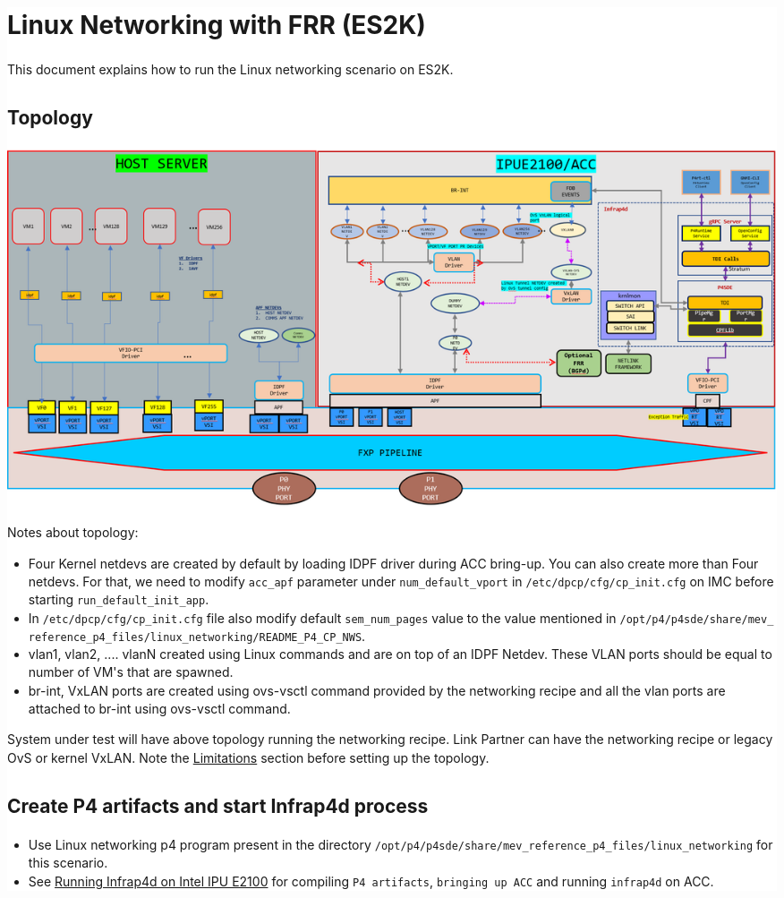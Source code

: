 

# Linux Networking with FRR (ES2K)

This document explains how to run the Linux networking scenario on ES2K.

## Topology

![FRR Topology](es2k-frr-topology.png)

Notes about topology:

- Four Kernel netdevs are created by default by loading IDPF driver during ACC bring-up. You can also create more than Four netdevs. For that, we need to modify `acc_apf` parameter under `num_default_vport` in `/etc/dpcp/cfg/cp_init.cfg` on IMC before starting `run_default_init_app`.
- In `/etc/dpcp/cfg/cp_init.cfg` file also modify default `sem_num_pages` value to the value mentioned in `/opt/p4/p4sde/share/mev_reference_p4_files/linux_networking/README_P4_CP_NWS`.
- vlan1, vlan2, .... vlanN created using Linux commands and are on top of an IDPF Netdev. These VLAN ports should be equal to number of VM's that are spawned.
- br-int, VxLAN ports are created using ovs-vsctl command provided by the networking recipe and all the vlan ports are attached to br-int using ovs-vsctl command.

System under test will have above topology running the networking recipe. Link Partner can have the networking recipe or legacy OvS or kernel VxLAN. Note the [Limitations](#limitations) section before setting up the topology.

## Create P4 artifacts and start Infrap4d process

- Use Linux networking p4 program present in the directory `/opt/p4/p4sde/share/mev_reference_p4_files/linux_networking` for this scenario.
- See [Running Infrap4d on Intel IPU E2100](/guides/es2k/running-infrap4d.md) for compiling `P4 artifacts`, `bringing up ACC` and running `infrap4d` on ACC.
